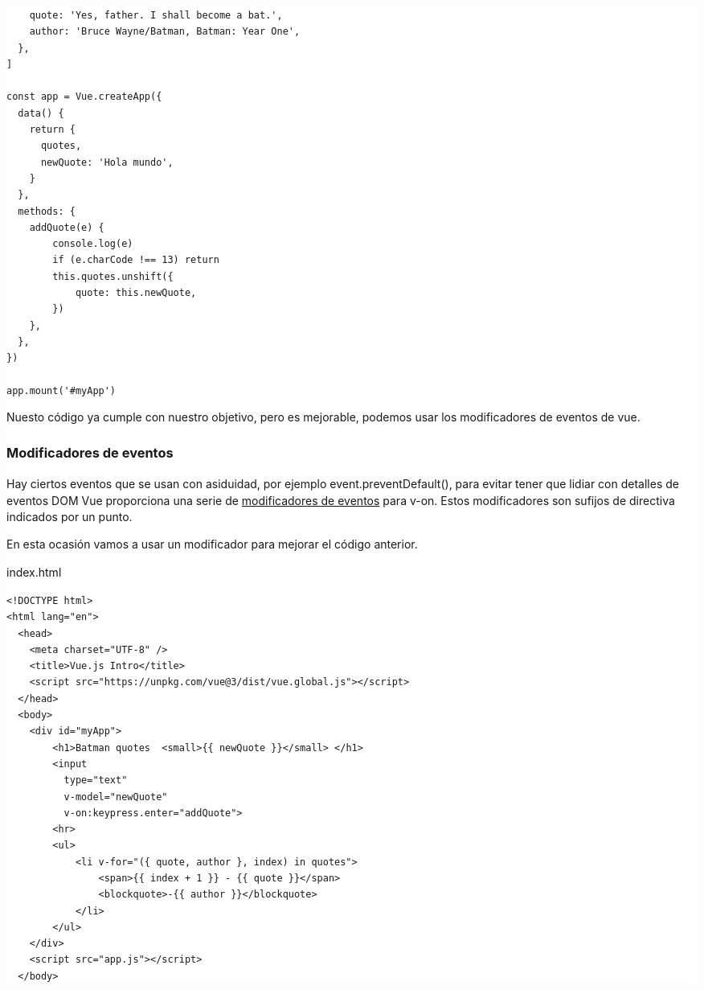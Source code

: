 ```
    quote: 'Yes, father. I shall become a bat.',
    author: 'Bruce Wayne/Batman, Batman: Year One',
  },
]

const app = Vue.createApp({
  data() {
    return {
      quotes,
      newQuote: 'Hola mundo',
    }
  },
  methods: {
    addQuote(e) {
        console.log(e)
        if (e.charCode !== 13) return
        this.quotes.unshift({
            quote: this.newQuote,
        })
    },
  },
})

app.mount('#myApp')
```

Nuesto código ya cumple con nuestro objetivo, pero es mejorable, podemos usar los modificadores de eventos de vue.

### Modificadores de eventos

Hay ciertos eventos que se usan con asiduidad, por ejemplo event.preventDefault(), para evitar tener que lidiar con detalles de eventos DOM Vue proporciona una serie de [modificadores de eventos](https://vuejs.org/guide/essentials/event-handling.html#event-modifiers) para v-on. Estos modificadores son sufijos de directiva indicados por un punto.

En esta ocasión vamos a usar un modificador para mejorar el código anterior.

index.html

```
<!DOCTYPE html>
<html lang="en">
  <head>
    <meta charset="UTF-8" />
    <title>Vue.js Intro</title>
    <script src="https://unpkg.com/vue@3/dist/vue.global.js"></script>
  </head>
  <body>
    <div id="myApp">
        <h1>Batman quotes  <small>{{ newQuote }}</small> </h1>
        <input
          type="text"
          v-model="newQuote"
          v-on:keypress.enter="addQuote">
        <hr>
        <ul>
            <li v-for="({ quote, author }, index) in quotes">
                <span>{{ index + 1 }} - {{ quote }}</span>
                <blockquote>-{{ author }}</blockquote>
            </li>
        </ul>
    </div>
    <script src="app.js"></script>
  </body>
```